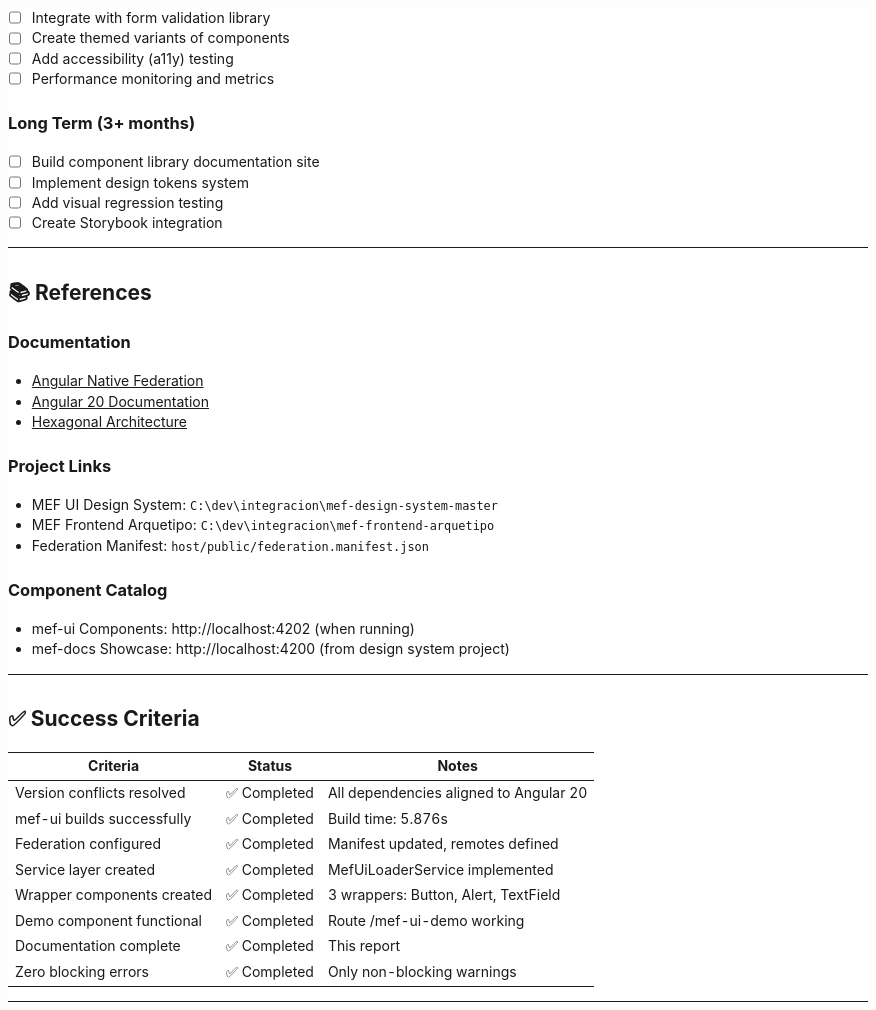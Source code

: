 - [ ] Integrate with form validation library
- [ ] Create themed variants of components
- [ ] Add accessibility (a11y) testing
- [ ] Performance monitoring and metrics

### Long Term (3+ months)

- [ ] Build component library documentation site
- [ ] Implement design tokens system
- [ ] Add visual regression testing
- [ ] Create Storybook integration

---

## 📚 References

### Documentation

- [Angular Native Federation](https://github.com/angular-architects/native-federation)
- [Angular 20 Documentation](https://angular.dev)
- [Hexagonal Architecture](https://alistair.cockburn.us/hexagonal-architecture/)

### Project Links

- MEF UI Design System: `C:\dev\integracion\mef-design-system-master`
- MEF Frontend Arquetipo: `C:\dev\integracion\mef-frontend-arquetipo`
- Federation Manifest: `host/public/federation.manifest.json`

### Component Catalog

- mef-ui Components: http://localhost:4202 (when running)
- mef-docs Showcase: http://localhost:4200 (from design system project)

---

## ✅ Success Criteria

| Criteria | Status | Notes |
|----------|--------|-------|
| Version conflicts resolved | ✅ Completed | All dependencies aligned to Angular 20 |
| mef-ui builds successfully | ✅ Completed | Build time: 5.876s |
| Federation configured | ✅ Completed | Manifest updated, remotes defined |
| Service layer created | ✅ Completed | MefUiLoaderService implemented |
| Wrapper components created | ✅ Completed | 3 wrappers: Button, Alert, TextField |
| Demo component functional | ✅ Completed | Route /mef-ui-demo working |
| Documentation complete | ✅ Completed | This report |
| Zero blocking errors | ✅ Completed | Only non-blocking warnings |

---